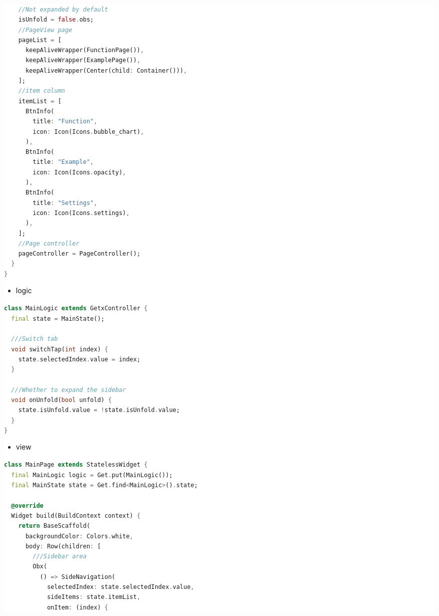 ```dart
    //Not expanded by default
    isUnfold = false.obs;
    //PageView page
    pageList = [
      keepAliveWrapper(FunctionPage()),
      keepAliveWrapper(ExamplePage()),
      keepAliveWrapper(Center(child: Container())),
    ];
    //item column
    itemList = [
      BtnInfo(
        title: "Function",
        icon: Icon(Icons.bubble_chart),
      ),
      BtnInfo(
        title: "Example",
        icon: Icon(Icons.opacity),
      ),
      BtnInfo(
        title: "Settings",
        icon: Icon(Icons.settings),
      ),
    ];
    //Page controller
    pageController = PageController();
  }
}
```

- logic

```dart
class MainLogic extends GetxController {
  final state = MainState();

  ///Switch tab
  void switchTap(int index) {
    state.selectedIndex.value = index;
  }

  ///Whether to expand the sidebar
  void onUnfold(bool unfold) {
    state.isUnfold.value = !state.isUnfold.value;
  }
}
```

- view

```dart
class MainPage extends StatelessWidget {
  final MainLogic logic = Get.put(MainLogic());
  final MainState state = Get.find<MainLogic>().state;

  @override
  Widget build(BuildContext context) {
    return BaseScaffold(
      backgroundColor: Colors.white,
      body: Row(children: [
        ///Sidebar area
        Obx(
          () => SideNavigation(
            selectedIndex: state.selectedIndex.value,
            sideItems: state.itemList,
            onItem: (index) {
```